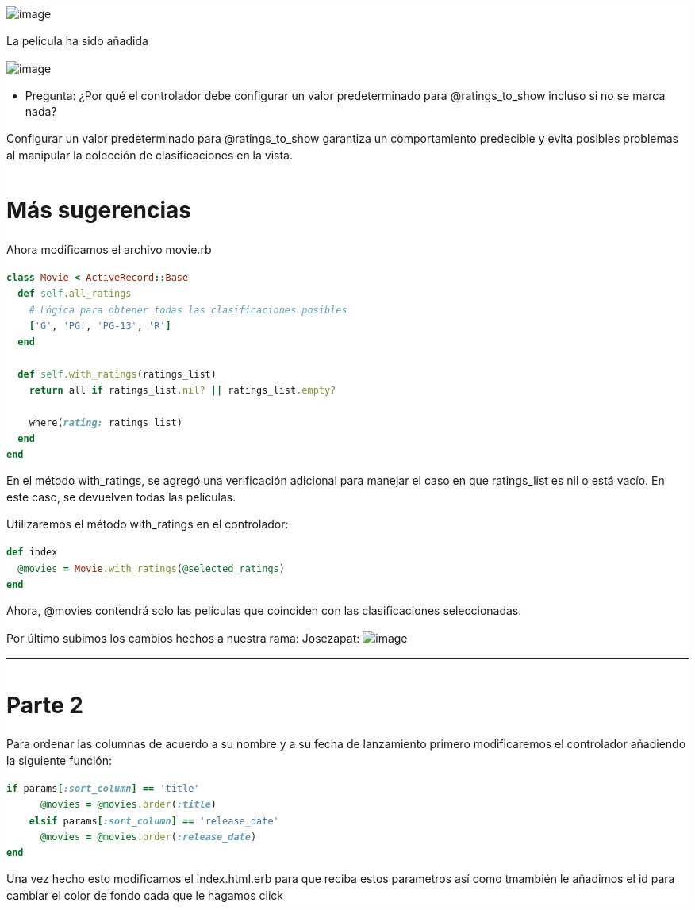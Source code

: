 ![image](https://github.com/Daniel349167/PC3-DesarrollodeSoftware/assets/90808325/3a881a42-aae3-4019-afa5-45fe46f14f9e)

La película ha sido añadida 

![image](https://github.com/Daniel349167/PC3-DesarrollodeSoftware/assets/90808325/8ad28af1-99a2-493a-8f27-e8b4aaab1346)

- Pregunta: ¿Por qué el controlador debe configurar un valor predeterminado para @ratings_to_show incluso si no se marca nada?

Configurar un valor predeterminado para @ratings_to_show garantiza un comportamiento predecible y evita posibles problemas al manipular la colección de clasificaciones en la vista.

# Más sugerencias

Ahora modificamos el archivo movie.rb
```ruby
class Movie < ActiveRecord::Base
  def self.all_ratings
    # Lógica para obtener todas las clasificaciones posibles
    ['G', 'PG', 'PG-13', 'R']
  end

  def self.with_ratings(ratings_list)
    return all if ratings_list.nil? || ratings_list.empty?

    where(rating: ratings_list)
  end
end
```
En el método with_ratings, se agregó una verificación adicional para manejar el caso en que ratings_list es nil o está vacío. En este caso, se devuelven todas las películas.

Utilizaremos el método with_ratings en el controlador:

```ruby
def index
  @movies = Movie.with_ratings(@selected_ratings)
end
```
Ahora, @movies contendrá solo las películas que coinciden con las clasificaciones seleccionadas.

Por último subimos los cambios hechos a nuestra rama: Josezapat:
![image](https://github.com/Daniel349167/PC3-DesarrollodeSoftware/assets/90808325/1fa5f383-2dd5-42d5-9353-73852cb87f50)

***
# Parte 2

Para ordenar las columnas de acuerdo a su nombre y a su fecha de lanzamiento primero modificaremos el controlador añadiendo la siguiente función:

```Ruby
if params[:sort_column] == 'title'
      @movies = @movies.order(:title)
    elsif params[:sort_column] == 'release_date'
      @movies = @movies.order(:release_date)
end
```
Una vez hecho esto modificamos el index.html.erb para que reciba estos parametros así como tmambién le añadimos el id para cambiar el color de fondo cada que le hagamos click
